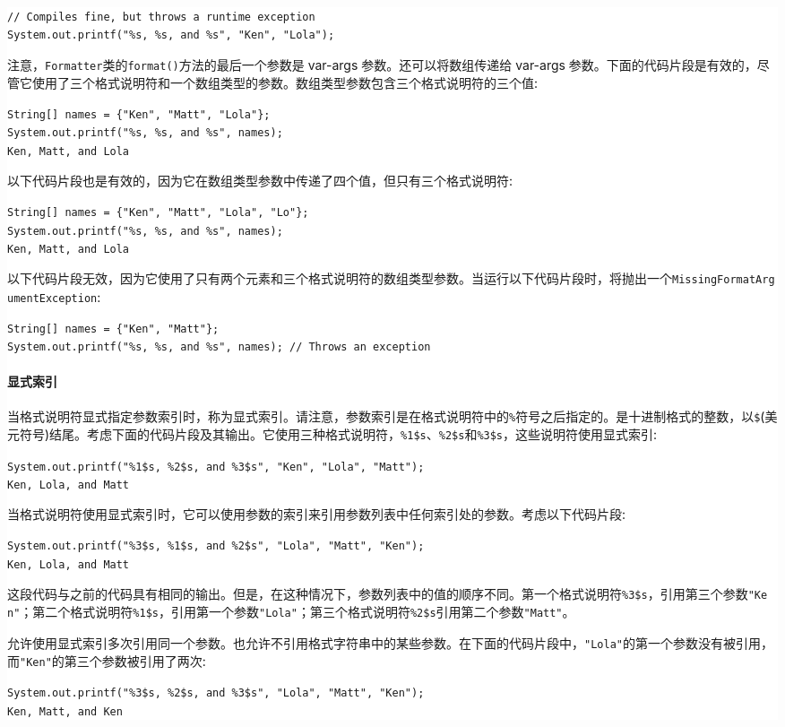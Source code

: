 ```
// Compiles fine, but throws a runtime exception
System.out.printf("%s, %s, and %s", "Ken", "Lola");

```

注意，`Formatter`类的`format()`方法的最后一个参数是 var-args 参数。还可以将数组传递给 var-args 参数。下面的代码片段是有效的，尽管它使用了三个格式说明符和一个数组类型的参数。数组类型参数包含三个格式说明符的三个值:

```
String[] names = {"Ken", "Matt", "Lola"};
System.out.printf("%s, %s, and %s", names);
Ken, Matt, and Lola

```

以下代码片段也是有效的，因为它在数组类型参数中传递了四个值，但只有三个格式说明符:

```
String[] names = {"Ken", "Matt", "Lola", "Lo"};
System.out.printf("%s, %s, and %s", names);
Ken, Matt, and Lola

```

以下代码片段无效，因为它使用了只有两个元素和三个格式说明符的数组类型参数。当运行以下代码片段时，将抛出一个`MissingFormatArgumentException`:

```
String[] names = {"Ken", "Matt"};
System.out.printf("%s, %s, and %s", names); // Throws an exception

```

#### 显式索引

当格式说明符显式指定参数索引时，称为显式索引。请注意，参数索引是在格式说明符中的`%`符号之后指定的。是十进制格式的整数，以`$`(美元符号)结尾。考虑下面的代码片段及其输出。它使用三种格式说明符，`%1$s`、`%2$s`和`%3$s`，这些说明符使用显式索引:

```
System.out.printf("%1$s, %2$s, and %3$s", "Ken", "Lola", "Matt");
Ken, Lola, and Matt

```

当格式说明符使用显式索引时，它可以使用参数的索引来引用参数列表中任何索引处的参数。考虑以下代码片段:

```
System.out.printf("%3$s, %1$s, and %2$s", "Lola", "Matt", "Ken");
Ken, Lola, and Matt

```

这段代码与之前的代码具有相同的输出。但是，在这种情况下，参数列表中的值的顺序不同。第一个格式说明符`%3$s`，引用第三个参数`"Ken"`；第二个格式说明符`%1$s`，引用第一个参数`"Lola"`；第三个格式说明符`%2$s`引用第二个参数`"Matt"`。

允许使用显式索引多次引用同一个参数。也允许不引用格式字符串中的某些参数。在下面的代码片段中，`"Lola"`的第一个参数没有被引用，而`"Ken"`的第三个参数被引用了两次:

```
System.out.printf("%3$s, %2$s, and %3$s", "Lola", "Matt", "Ken");
Ken, Matt, and Ken

```
